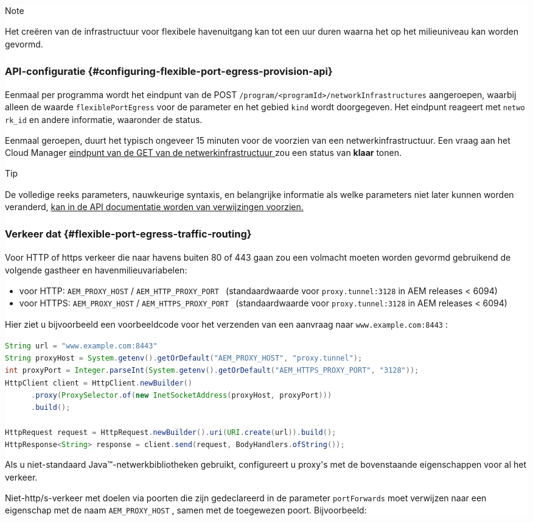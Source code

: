 >[!NOTE]
>
>Het creëren van de infrastructuur voor flexibele havenuitgang kan tot een uur duren waarna het op het milieuniveau kan worden gevormd.

### API-configuratie {#configuring-flexible-port-egress-provision-api}

Eenmaal per programma wordt het eindpunt van de POST `/program/<programId>/networkInfrastructures` aangeroepen, waarbij alleen de waarde `flexiblePortEgress` voor de parameter en het gebied `kind` wordt doorgegeven. Het eindpunt reageert met `network_id` en andere informatie, waaronder de status.

Eenmaal geroepen, duurt het typisch ongeveer 15 minuten voor de voorzien van een netwerkinfrastructuur. Een vraag aan het Cloud Manager [ eindpunt van de GET van de netwerkinfrastructuur ](https://developer.adobe.com/experience-cloud/cloud-manager/reference/api/#operation/getNetworkInfrastructure) zou een status van **klaar** tonen.

>[!TIP]
>
>De volledige reeks parameters, nauwkeurige syntaxis, en belangrijke informatie als welke parameters niet later kunnen worden veranderd, [ kan in de API documentatie worden van verwijzingen voorzien.](https://developer.adobe.com/experience-cloud/cloud-manager/reference/api/#operation/createNetworkInfrastructure)

### Verkeer dat {#flexible-port-egress-traffic-routing}

Voor HTTP of https verkeer die naar havens buiten 80 of 443 gaan zou een volmacht moeten worden gevormd gebruikend de volgende gastheer en havenmilieuvariabelen:

* voor HTTP: `AEM_PROXY_HOST` / `AEM_HTTP_PROXY_PORT ` (standaardwaarde voor `proxy.tunnel:3128` in AEM releases &lt; 6094)
* voor HTTPS: `AEM_PROXY_HOST` / `AEM_HTTPS_PROXY_PORT ` (standaardwaarde voor `proxy.tunnel:3128` in AEM releases &lt; 6094)

Hier ziet u bijvoorbeeld een voorbeeldcode voor het verzenden van een aanvraag naar `www.example.com:8443` :

```java
String url = "www.example.com:8443"
String proxyHost = System.getenv().getOrDefault("AEM_PROXY_HOST", "proxy.tunnel");
int proxyPort = Integer.parseInt(System.getenv().getOrDefault("AEM_HTTPS_PROXY_PORT", "3128"));
HttpClient client = HttpClient.newBuilder()
      .proxy(ProxySelector.of(new InetSocketAddress(proxyHost, proxyPort)))
      .build();
 
HttpRequest request = HttpRequest.newBuilder().uri(URI.create(url)).build();
HttpResponse<String> response = client.send(request, BodyHandlers.ofString());
```

Als u niet-standaard Java™-netwerkbibliotheken gebruikt, configureert u proxy&#39;s met de bovenstaande eigenschappen voor al het verkeer.

Niet-http/s-verkeer met doelen via poorten die zijn gedeclareerd in de parameter `portForwards` moet verwijzen naar een eigenschap met de naam `AEM_PROXY_HOST` , samen met de toegewezen poort. Bijvoorbeeld:
